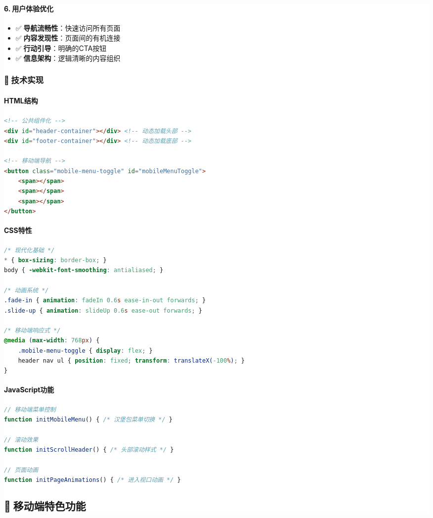 #### 6. 用户体验优化
- ✅ **导航流畅性**：快速访问所有页面
- ✅ **内容发现性**：页面间的有机连接
- ✅ **行动引导**：明确的CTA按钮
- ✅ **信息架构**：逻辑清晰的内容组织

### 🔧 技术实现

#### HTML结构
```html
<!-- 公共组件化 -->
<div id="header-container"></div> <!-- 动态加载头部 -->
<div id="footer-container"></div> <!-- 动态加载底部 -->

<!-- 移动端导航 -->
<button class="mobile-menu-toggle" id="mobileMenuToggle">
    <span></span>
    <span></span>
    <span></span>
</button>
```

#### CSS特性
```css
/* 现代化基础 */
* { box-sizing: border-box; }
body { -webkit-font-smoothing: antialiased; }

/* 动画系统 */
.fade-in { animation: fadeIn 0.6s ease-in-out forwards; }
.slide-up { animation: slideUp 0.6s ease-out forwards; }

/* 移动端响应式 */
@media (max-width: 768px) {
    .mobile-menu-toggle { display: flex; }
    header nav ul { position: fixed; transform: translateX(-100%); }
}
```

#### JavaScript功能
```javascript
// 移动端菜单控制
function initMobileMenu() { /* 汉堡包菜单切换 */ }

// 滚动效果
function initScrollHeader() { /* 头部滚动样式 */ }

// 页面动画
function initPageAnimations() { /* 进入视口动画 */ }
```

## 📱 移动端特色功能
